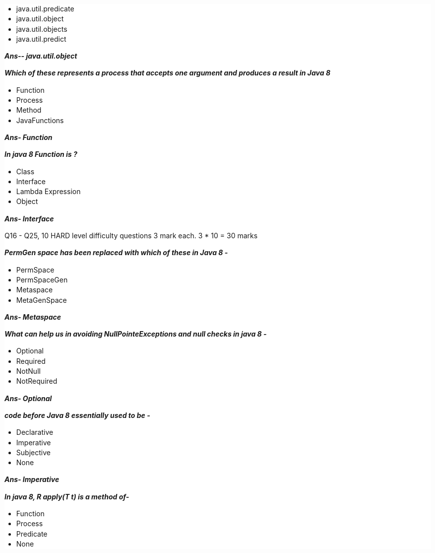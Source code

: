 - java.util.predicate
- java.util.object
- java.util.objects
- java.util.predict

***Ans-- java.util.object***

***Which of these represents a process that accepts one argument and produces a result in Java 8***

- Function
- Process
- Method
- JavaFunctions

***Ans- Function***

***In java 8 Function is ?***

- Class
- Interface
- Lambda Expression
- Object

***Ans- Interface***



Q16 - Q25, 10 HARD level difficulty questions 3 mark each.       3 * 10 = 30 marks

***PermGen space has been replaced with which of these in Java 8 -***

- PermSpace
- PermSpaceGen
- Metaspace
- MetaGenSpace

***Ans- Metaspace***

***What can help us in avoiding NullPointeExceptions and null checks in java 8 -***

- Optional
- Required
- NotNull
- NotRequired

***Ans- Optional***

***code before Java 8 essentially used to be -***

- Declarative
- Imperative
- Subjective
- None

***Ans- Imperative***

***In java 8, R apply(T t) is a method of-***

- Function
- Process
- Predicate
- None
